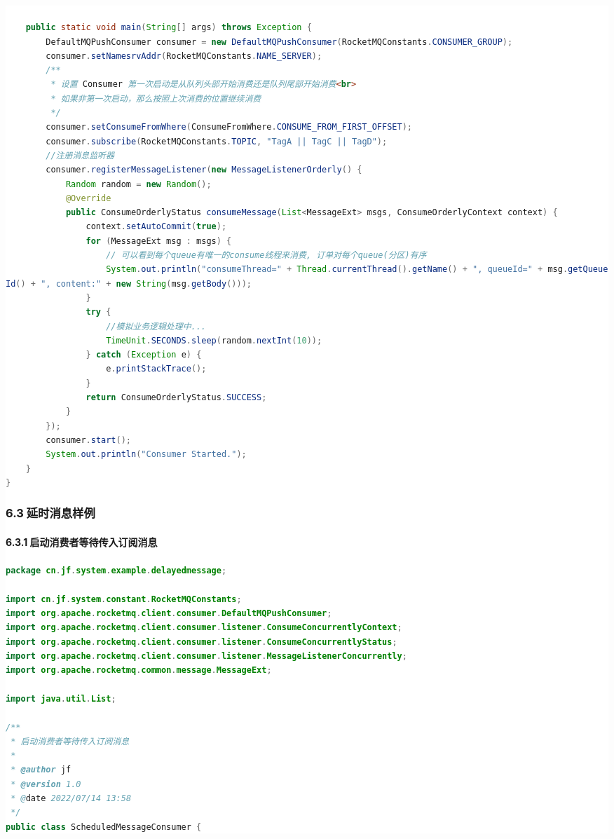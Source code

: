 ```java

    public static void main(String[] args) throws Exception {
        DefaultMQPushConsumer consumer = new DefaultMQPushConsumer(RocketMQConstants.CONSUMER_GROUP);
        consumer.setNamesrvAddr(RocketMQConstants.NAME_SERVER);
        /**
         * 设置 Consumer 第一次启动是从队列头部开始消费还是队列尾部开始消费<br>
         * 如果非第一次启动，那么按照上次消费的位置继续消费
         */
        consumer.setConsumeFromWhere(ConsumeFromWhere.CONSUME_FROM_FIRST_OFFSET);
        consumer.subscribe(RocketMQConstants.TOPIC, "TagA || TagC || TagD");
        //注册消息监听器
        consumer.registerMessageListener(new MessageListenerOrderly() {
            Random random = new Random();
            @Override
            public ConsumeOrderlyStatus consumeMessage(List<MessageExt> msgs, ConsumeOrderlyContext context) {
                context.setAutoCommit(true);
                for (MessageExt msg : msgs) {
                    // 可以看到每个queue有唯一的consume线程来消费, 订单对每个queue(分区)有序
                    System.out.println("consumeThread=" + Thread.currentThread().getName() + ", queueId=" + msg.getQueueId() + ", content:" + new String(msg.getBody()));
                }
                try {
                    //模拟业务逻辑处理中...
                    TimeUnit.SECONDS.sleep(random.nextInt(10));
                } catch (Exception e) {
                    e.printStackTrace();
                }
                return ConsumeOrderlyStatus.SUCCESS;
            }
        });
        consumer.start();
        System.out.println("Consumer Started.");
    }
}

```

### 6.3 延时消息样例

#### 6.3.1 启动消费者等待传入订阅消息

```java
package cn.jf.system.example.delayedmessage;

import cn.jf.system.constant.RocketMQConstants;
import org.apache.rocketmq.client.consumer.DefaultMQPushConsumer;
import org.apache.rocketmq.client.consumer.listener.ConsumeConcurrentlyContext;
import org.apache.rocketmq.client.consumer.listener.ConsumeConcurrentlyStatus;
import org.apache.rocketmq.client.consumer.listener.MessageListenerConcurrently;
import org.apache.rocketmq.common.message.MessageExt;

import java.util.List;

/**
 * 启动消费者等待传入订阅消息
 *
 * @author jf
 * @version 1.0
 * @date 2022/07/14 13:58
 */
public class ScheduledMessageConsumer {
```